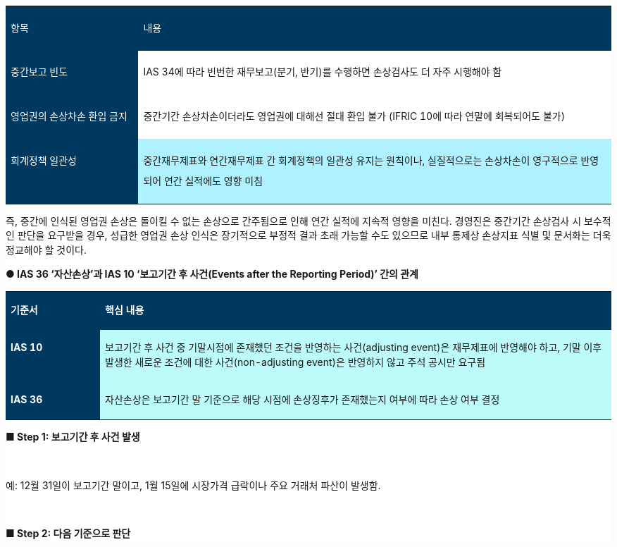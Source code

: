 <table style=""><tbody><tr><td colspan="1" rowspan="1" style="width: 21.91%; height: 40.0px;  background-color: #003960;"><div><p style="line-height:2.1;"><span style="color:#ffffff;">항목</span></p></div></td><td colspan="1" rowspan="1" style="width: 78.09%; height: 40.0px;  background-color: #003960;"><div><p style="line-height:2.1;"><span style="color:#ffffff;">내용</span></p></div></td></tr><tr><td colspan="1" rowspan="1" style="width: 21.91%; height: 43.0px;  background-color: #003960;"><div><p style="line-height:2.1;"><span style="color:#ffffff;">중간보고 빈도</span></p></div></td><td colspan="1" rowspan="1" style="width: 78.09%; height: 43.0px;  "><div><p style="line-height:2.1;"><span style="">IAS 34에 따라 빈번한 재무보고(분기, 반기)를 수행하면 </span><span style="">손상검사도 더 자주 시행</span><span style="">해야 함</span></p></div></td></tr><tr><td colspan="1" rowspan="1" style="width: 21.91%; height: 40.0px;  background-color: #003960;"><div><p style="line-height:2.1;"><span style="color:#ffffff;">영업권의 손상차손 환입 금지</span></p></div></td><td colspan="1" rowspan="1" style="width: 78.09%; height: 40.0px;  "><div><p style="line-height:2.1;"><span style="">중간기간 손상차손이더라도 </span><span style="">영업권에 대해선 절대 환입 불가</span><span style=""> (IFRIC 10에 따라 연말에 회복되어도 불가)</span></p></div></td></tr><tr><td colspan="1" rowspan="1" style="width: 21.91%; height: 40.0px;  background-color: #003960;"><div><p style="line-height:2.1;"><span style="color:#ffffff;">회계정책 일관성</span></p></div></td><td colspan="1" rowspan="1" style="width: 78.09%; height: 40.0px;  background-color: #b0f1ff;"><div><p style="line-height:2.1;"><span style="">중간재무제표와 연간재무제표 간 </span><span style="">회계정책의 일관성 유지</span><span style="">는 원칙이나, 실질적으로는 손상차손이 영구적으로 반영되어 연간 실적에도 영향 미침</span></p></div></td></tr></tbody></table>

즉, 중간에 인식된 영업권 손상은 돌이킬 수 없는 손상으로 간주됨으로 인해 연간 실적에 지속적 영향을 미친다. 경영진은 중간기간 손상검사 시 보수적인 판단을 요구받을 경우, 성급한 영업권 손상 인식은 장기적으로 부정적 결과 초래 가능할 수도 있으므로 내부 통제상 손상지표 식별 및 문서화는 더욱 정교해야 할 것이다.

**● IAS 36 ‘자산손상’과 IAS 10 ‘보고기간 후 사건(Events after the Reporting Period)’ 간의 관계**

<table style=""><tbody><tr><td colspan="1" rowspan="1" style="width: 15.59%; height: 40.0px;  background-color: #003960;"><div><p style=""><span style="color:#ffffff;"><b>기준서</b></span></p></div></td><td colspan="1" rowspan="1" style="width: 84.41%; height: 40.0px;  background-color: #003960;"><div><p style=""><span style="color:#ffffff;"><b>핵심 내용</b></span></p></div></td></tr><tr><td colspan="1" rowspan="1" style="width: 15.59%; height: 40.0px;  background-color: #003960;"><div><p style=""><span style="color:#ffffff;"><b>IAS 10</b></span></p></div></td><td colspan="1" rowspan="1" style="width: 84.41%; height: 40.0px;  background-color: #bdfbfa;"><div><p style=""><span style="">보고기간 후 사건 중 기말시점에 존재했던 조건을 반영하는 사건(adjusting event)은 재무제표에 반영해야 하고, 기말 이후 발생한 새로운 조건에 대한 사건(non-adjusting event)은 반영하지 않고 주석 공시만 요구됨</span></p></div></td></tr><tr><td colspan="1" rowspan="1" style="width: 15.59%; height: 40.0px;  background-color: #003960;"><div><p style=""><span style="color:#ffffff;"><b>IAS 36</b></span></p></div></td><td colspan="1" rowspan="1" style="width: 84.41%; height: 40.0px;  background-color: #bdfbfa;"><div><p style=""><span style="">자산손상은 보고기간 말 기준으로 </span><span style="">해당 시점에 손상징후가 존재했는지 여부</span><span style="">에 따라 손상 여부 결정</span></p></div></td></tr></tbody></table>

**■ Step 1: 보고기간 후 사건 발생**

**​**

예: 12월 31일이 보고기간 말이고, 1월 15일에 시장가격 급락이나 주요 거래처 파산이 발생함.

**​**

**■ Step 2: 다음 기준으로 판단**
